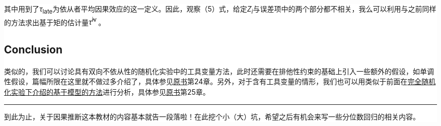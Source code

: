 其中用到了$\tau_{\operatorname{late}}$为依从者平均因果效应的这一定义。因此，观察（5）式，给定$Z_i$与误差项中的两个部分都不相关，我么可以利用与之前同样的方法求出基于矩的估计量$\hat{\tau}^{\text {iv }}$。

## Conclusion

类似的，我们可以讨论具有双向不依从性的随机化实验中的工具变量方法，此时还需要在排他性约束的基础上引入一些额外的假设，如单调性假设，篇幅所限在这里就不做过多介绍了，具体参见[原书](https://www.cambridge.org/core/books/causal-inference-for-statistics-social-and-biomedical-sciences/71126BE90C58F1A431FE9B2DD07938AB?__cf_chl_jschl_tk__=746086eb3490e7437f5ebab71b6c6957e795f99f-1612097489-0-AfroHnta6T5V6kHnhxxA8L_YEzUd8tItBEWz83kcnei_YGQefes6VeZIYpUZ3H1es_S3mFhChABW6cTXw-pb5V5zYMoK-bio1BfV_9pLs7_AvLXJT87H0_E_fm68HmUmn_9Im_NkZR_DDlohej5RtIEry_eP9CLu1QgyHjrizSBFZtxWtV7jJ0i3MjV1Bp7keYOGhuQfHoFrauhbSPkg25FrgFXpmfpcza1NFvUa1bdjvEFZVUW4A4aFL1L0FfQzaR0P6PxnyNMh0keANZHzp-Sh2LKPJ6B2K6KSeN5YhLQydhu9cgr-m-z0eM23rckQFZaR0vFZ0Ll90po2KF8tv-mW6JCijuQ-39vCbmXlKbKN3ZJLmh-AB0urPKzNFeoyrWlz9Sl0j69N_sOlU515T_6ANAHTHhxsLJey7KQF9LdhBSbho_STVJPT-UXyRnE6bKd-57rlqpaSf5XB_TlV9-hGQIMB8FueXiIrtYRP5iW6C1vA-445R_GPTaY6AJTNXQ)第24章。另外，对于含有工具变量的情形，我们也可以用类似于前面在[完全随机化实验下介绍的基于模型的方法](https://yijiaojane.github.io/2021/01/31/CI-2/#model-based-inference)进行分析，具体参见[原书](https://www.cambridge.org/core/books/causal-inference-for-statistics-social-and-biomedical-sciences/71126BE90C58F1A431FE9B2DD07938AB?__cf_chl_jschl_tk__=746086eb3490e7437f5ebab71b6c6957e795f99f-1612097489-0-AfroHnta6T5V6kHnhxxA8L_YEzUd8tItBEWz83kcnei_YGQefes6VeZIYpUZ3H1es_S3mFhChABW6cTXw-pb5V5zYMoK-bio1BfV_9pLs7_AvLXJT87H0_E_fm68HmUmn_9Im_NkZR_DDlohej5RtIEry_eP9CLu1QgyHjrizSBFZtxWtV7jJ0i3MjV1Bp7keYOGhuQfHoFrauhbSPkg25FrgFXpmfpcza1NFvUa1bdjvEFZVUW4A4aFL1L0FfQzaR0P6PxnyNMh0keANZHzp-Sh2LKPJ6B2K6KSeN5YhLQydhu9cgr-m-z0eM23rckQFZaR0vFZ0Ll90po2KF8tv-mW6JCijuQ-39vCbmXlKbKN3ZJLmh-AB0urPKzNFeoyrWlz9Sl0j69N_sOlU515T_6ANAHTHhxsLJey7KQF9LdhBSbho_STVJPT-UXyRnE6bKd-57rlqpaSf5XB_TlV9-hGQIMB8FueXiIrtYRP5iW6C1vA-445R_GPTaY6AJTNXQ)第25章。

---

到此为止，关于因果推断这本教材的内容基本就告一段落啦！在此挖个小（大）坑，希望之后有机会来写一些分位数回归的相关内容。